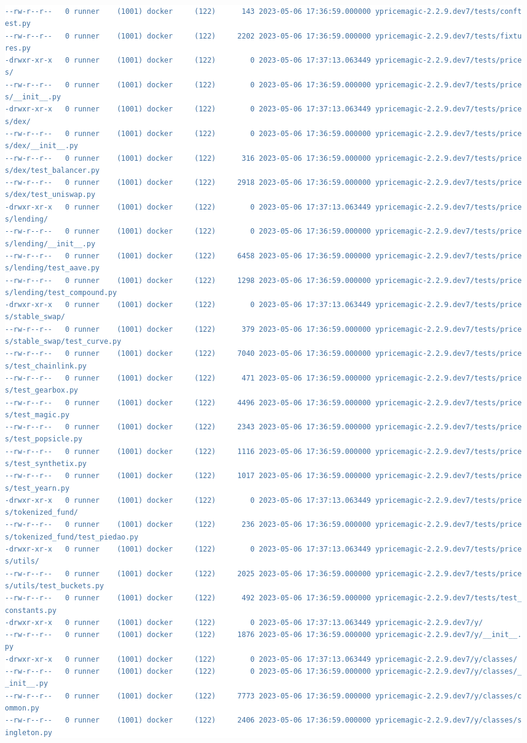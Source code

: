 ```diff
--rw-r--r--   0 runner    (1001) docker     (122)      143 2023-05-06 17:36:59.000000 ypricemagic-2.2.9.dev7/tests/conftest.py
--rw-r--r--   0 runner    (1001) docker     (122)     2202 2023-05-06 17:36:59.000000 ypricemagic-2.2.9.dev7/tests/fixtures.py
-drwxr-xr-x   0 runner    (1001) docker     (122)        0 2023-05-06 17:37:13.063449 ypricemagic-2.2.9.dev7/tests/prices/
--rw-r--r--   0 runner    (1001) docker     (122)        0 2023-05-06 17:36:59.000000 ypricemagic-2.2.9.dev7/tests/prices/__init__.py
-drwxr-xr-x   0 runner    (1001) docker     (122)        0 2023-05-06 17:37:13.063449 ypricemagic-2.2.9.dev7/tests/prices/dex/
--rw-r--r--   0 runner    (1001) docker     (122)        0 2023-05-06 17:36:59.000000 ypricemagic-2.2.9.dev7/tests/prices/dex/__init__.py
--rw-r--r--   0 runner    (1001) docker     (122)      316 2023-05-06 17:36:59.000000 ypricemagic-2.2.9.dev7/tests/prices/dex/test_balancer.py
--rw-r--r--   0 runner    (1001) docker     (122)     2918 2023-05-06 17:36:59.000000 ypricemagic-2.2.9.dev7/tests/prices/dex/test_uniswap.py
-drwxr-xr-x   0 runner    (1001) docker     (122)        0 2023-05-06 17:37:13.063449 ypricemagic-2.2.9.dev7/tests/prices/lending/
--rw-r--r--   0 runner    (1001) docker     (122)        0 2023-05-06 17:36:59.000000 ypricemagic-2.2.9.dev7/tests/prices/lending/__init__.py
--rw-r--r--   0 runner    (1001) docker     (122)     6458 2023-05-06 17:36:59.000000 ypricemagic-2.2.9.dev7/tests/prices/lending/test_aave.py
--rw-r--r--   0 runner    (1001) docker     (122)     1298 2023-05-06 17:36:59.000000 ypricemagic-2.2.9.dev7/tests/prices/lending/test_compound.py
-drwxr-xr-x   0 runner    (1001) docker     (122)        0 2023-05-06 17:37:13.063449 ypricemagic-2.2.9.dev7/tests/prices/stable_swap/
--rw-r--r--   0 runner    (1001) docker     (122)      379 2023-05-06 17:36:59.000000 ypricemagic-2.2.9.dev7/tests/prices/stable_swap/test_curve.py
--rw-r--r--   0 runner    (1001) docker     (122)     7040 2023-05-06 17:36:59.000000 ypricemagic-2.2.9.dev7/tests/prices/test_chainlink.py
--rw-r--r--   0 runner    (1001) docker     (122)      471 2023-05-06 17:36:59.000000 ypricemagic-2.2.9.dev7/tests/prices/test_gearbox.py
--rw-r--r--   0 runner    (1001) docker     (122)     4496 2023-05-06 17:36:59.000000 ypricemagic-2.2.9.dev7/tests/prices/test_magic.py
--rw-r--r--   0 runner    (1001) docker     (122)     2343 2023-05-06 17:36:59.000000 ypricemagic-2.2.9.dev7/tests/prices/test_popsicle.py
--rw-r--r--   0 runner    (1001) docker     (122)     1116 2023-05-06 17:36:59.000000 ypricemagic-2.2.9.dev7/tests/prices/test_synthetix.py
--rw-r--r--   0 runner    (1001) docker     (122)     1017 2023-05-06 17:36:59.000000 ypricemagic-2.2.9.dev7/tests/prices/test_yearn.py
-drwxr-xr-x   0 runner    (1001) docker     (122)        0 2023-05-06 17:37:13.063449 ypricemagic-2.2.9.dev7/tests/prices/tokenized_fund/
--rw-r--r--   0 runner    (1001) docker     (122)      236 2023-05-06 17:36:59.000000 ypricemagic-2.2.9.dev7/tests/prices/tokenized_fund/test_piedao.py
-drwxr-xr-x   0 runner    (1001) docker     (122)        0 2023-05-06 17:37:13.063449 ypricemagic-2.2.9.dev7/tests/prices/utils/
--rw-r--r--   0 runner    (1001) docker     (122)     2025 2023-05-06 17:36:59.000000 ypricemagic-2.2.9.dev7/tests/prices/utils/test_buckets.py
--rw-r--r--   0 runner    (1001) docker     (122)      492 2023-05-06 17:36:59.000000 ypricemagic-2.2.9.dev7/tests/test_constants.py
-drwxr-xr-x   0 runner    (1001) docker     (122)        0 2023-05-06 17:37:13.063449 ypricemagic-2.2.9.dev7/y/
--rw-r--r--   0 runner    (1001) docker     (122)     1876 2023-05-06 17:36:59.000000 ypricemagic-2.2.9.dev7/y/__init__.py
-drwxr-xr-x   0 runner    (1001) docker     (122)        0 2023-05-06 17:37:13.063449 ypricemagic-2.2.9.dev7/y/classes/
--rw-r--r--   0 runner    (1001) docker     (122)        0 2023-05-06 17:36:59.000000 ypricemagic-2.2.9.dev7/y/classes/__init__.py
--rw-r--r--   0 runner    (1001) docker     (122)     7773 2023-05-06 17:36:59.000000 ypricemagic-2.2.9.dev7/y/classes/common.py
--rw-r--r--   0 runner    (1001) docker     (122)     2406 2023-05-06 17:36:59.000000 ypricemagic-2.2.9.dev7/y/classes/singleton.py
```